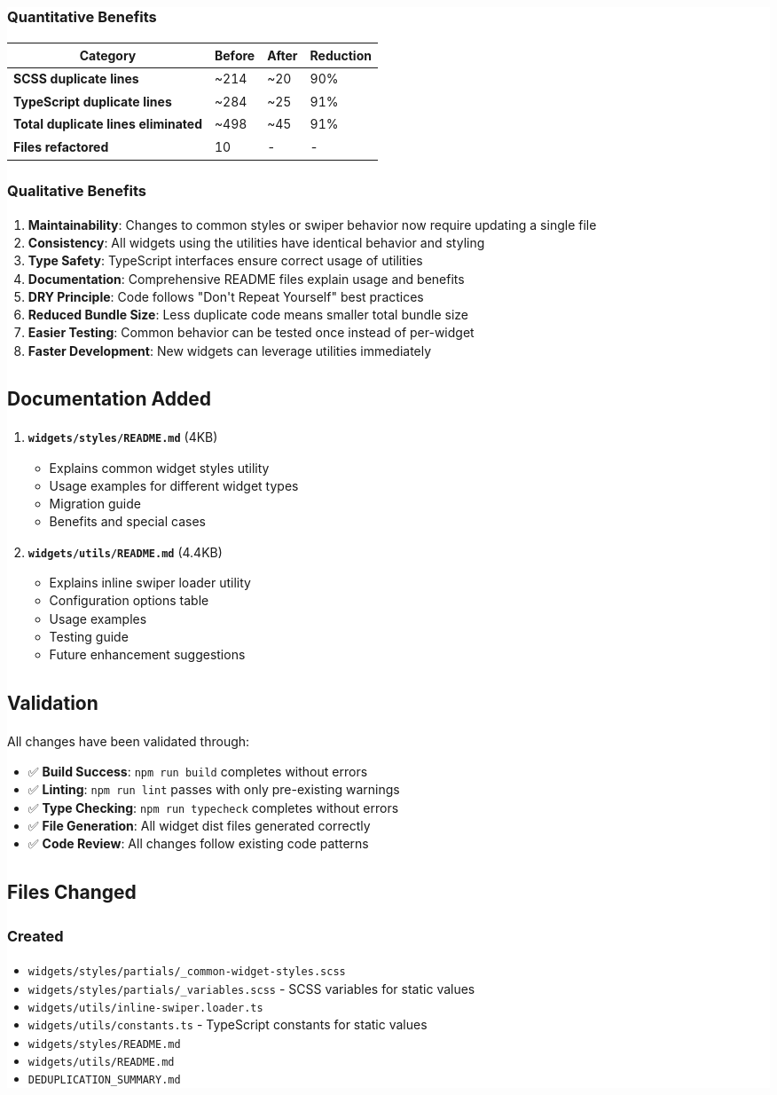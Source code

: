 ### Quantitative Benefits

| Category | Before | After | Reduction |
|----------|--------|-------|-----------|
| **SCSS duplicate lines** | ~214 | ~20 | 90% |
| **TypeScript duplicate lines** | ~284 | ~25 | 91% |
| **Total duplicate lines eliminated** | ~498 | ~45 | 91% |
| **Files refactored** | 10 | - | - |

### Qualitative Benefits

1. **Maintainability**: Changes to common styles or swiper behavior now require updating a single file
2. **Consistency**: All widgets using the utilities have identical behavior and styling
3. **Type Safety**: TypeScript interfaces ensure correct usage of utilities
4. **Documentation**: Comprehensive README files explain usage and benefits
5. **DRY Principle**: Code follows "Don't Repeat Yourself" best practices
6. **Reduced Bundle Size**: Less duplicate code means smaller total bundle size
7. **Easier Testing**: Common behavior can be tested once instead of per-widget
8. **Faster Development**: New widgets can leverage utilities immediately

## Documentation Added

1. **`widgets/styles/README.md`** (4KB)
   - Explains common widget styles utility
   - Usage examples for different widget types
   - Migration guide
   - Benefits and special cases

2. **`widgets/utils/README.md`** (4.4KB)
   - Explains inline swiper loader utility
   - Configuration options table
   - Usage examples
   - Testing guide
   - Future enhancement suggestions

## Validation

All changes have been validated through:

- ✅ **Build Success**: `npm run build` completes without errors
- ✅ **Linting**: `npm run lint` passes with only pre-existing warnings
- ✅ **Type Checking**: `npm run typecheck` completes without errors
- ✅ **File Generation**: All widget dist files generated correctly
- ✅ **Code Review**: All changes follow existing code patterns

## Files Changed

### Created
- `widgets/styles/partials/_common-widget-styles.scss`
- `widgets/styles/partials/_variables.scss` - SCSS variables for static values
- `widgets/utils/inline-swiper.loader.ts`
- `widgets/utils/constants.ts` - TypeScript constants for static values
- `widgets/styles/README.md`
- `widgets/utils/README.md`
- `DEDUPLICATION_SUMMARY.md`

